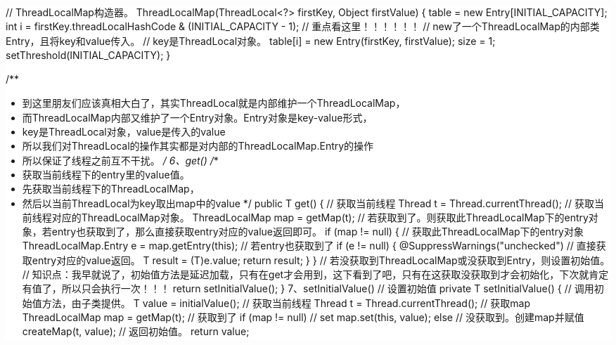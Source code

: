 // ThreadLocalMap构造器。
ThreadLocalMap(ThreadLocal<?> firstKey, Object firstValue) {
table = new Entry[INITIAL_CAPACITY];
int i = firstKey.threadLocalHashCode & (INITIAL_CAPACITY - 1);
// 重点看这里！！！！！！
// new了一个ThreadLocalMap的内部类Entry，且将key和value传入。
// key是ThreadLocal对象。
table[i] = new Entry(firstKey, firstValue);
size = 1;
setThreshold(INITIAL_CAPACITY);
}

/**
* 到这里朋友们应该真相大白了，其实ThreadLocal就是内部维护一个ThreadLocalMap，
* 而ThreadLocalMap内部又维护了一个Entry对象。Entry对象是key-value形式，
* key是ThreadLocal对象，value是传入的value
* 所以我们对ThreadLocal的操作其实都是对内部的ThreadLocalMap.Entry的操作
* 所以保证了线程之前互不干扰。
  */
  6、get()
  /**
* 获取当前线程下的entry里的value值。
* 先获取当前线程下的ThreadLocalMap，
* 然后以当前ThreadLocal为key取出map中的value
  */
  public T get() {
  // 获取当前线程
  Thread t = Thread.currentThread();
  // 获取当前线程对应的ThreadLocalMap对象。
  ThreadLocalMap map = getMap(t);
  // 若获取到了。则获取此ThreadLocalMap下的entry对象，若entry也获取到了，那么直接获取entry对应的value返回即可。
  if (map != null) {
  // 获取此ThreadLocalMap下的entry对象
  ThreadLocalMap.Entry e = map.getEntry(this);
  // 若entry也获取到了
  if (e != null) {
  @SuppressWarnings("unchecked")
  // 直接获取entry对应的value返回。
  T result = (T)e.value;
  return result;
  }
  }
  // 若没获取到ThreadLocalMap或没获取到Entry，则设置初始值。
  // 知识点：我早就说了，初始值方法是延迟加载，只有在get才会用到，这下看到了吧，只有在这获取没获取到才会初始化，下次就肯定有值了，所以只会执行一次！！！
  return setInitialValue();
  }
  7、setInitialValue()
  // 设置初始值
  private T setInitialValue() {
  // 调用初始值方法，由子类提供。
  T value = initialValue();
  // 获取当前线程
  Thread t = Thread.currentThread();
  // 获取map
  ThreadLocalMap map = getMap(t);
  // 获取到了
  if (map != null)
  // set
  map.set(this, value);
  else
  // 没获取到。创建map并赋值
  createMap(t, value);
  // 返回初始值。
  return value;